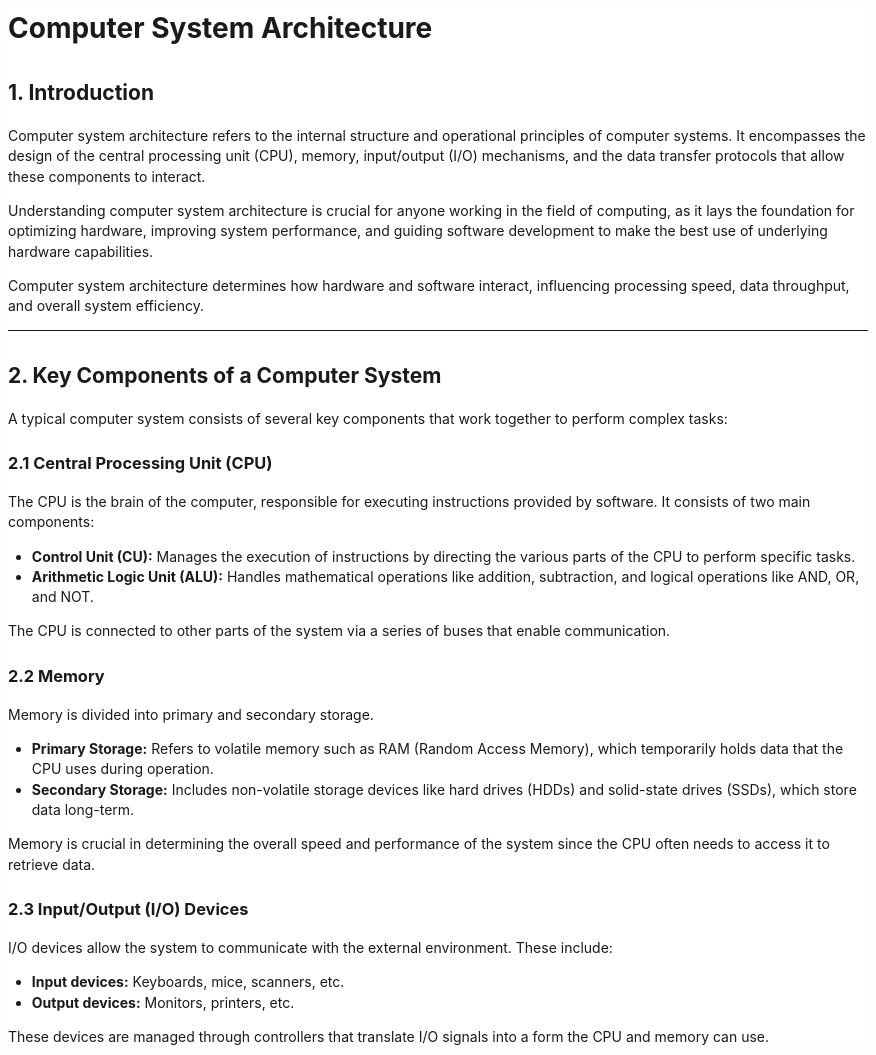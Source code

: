 # Computer System Architecture

## 1. Introduction

Computer system architecture refers to the internal structure and operational principles of computer systems. It encompasses the design of the central processing unit (CPU), memory, input/output (I/O) mechanisms, and the data transfer protocols that allow these components to interact.

Understanding computer system architecture is crucial for anyone working in the field of computing, as it lays the foundation for optimizing hardware, improving system performance, and guiding software development to make the best use of underlying hardware capabilities.

Computer system architecture determines how hardware and software interact, influencing processing speed, data throughput, and overall system efficiency.

---

## 2. Key Components of a Computer System

A typical computer system consists of several key components that work together to perform complex tasks:

### 2.1 Central Processing Unit (CPU)

The CPU is the brain of the computer, responsible for executing instructions provided by software. It consists of two main components:

- **Control Unit (CU):** Manages the execution of instructions by directing the various parts of the CPU to perform specific tasks.
- **Arithmetic Logic Unit (ALU):** Handles mathematical operations like addition, subtraction, and logical operations like AND, OR, and NOT.

The CPU is connected to other parts of the system via a series of buses that enable communication.

### 2.2 Memory

Memory is divided into primary and secondary storage.

- **Primary Storage:** Refers to volatile memory such as RAM (Random Access Memory), which temporarily holds data that the CPU uses during operation.
- **Secondary Storage:** Includes non-volatile storage devices like hard drives (HDDs) and solid-state drives (SSDs), which store data long-term.

Memory is crucial in determining the overall speed and performance of the system since the CPU often needs to access it to retrieve data.

### 2.3 Input/Output (I/O) Devices

I/O devices allow the system to communicate with the external environment. These include:

- **Input devices:** Keyboards, mice, scanners, etc.
- **Output devices:** Monitors, printers, etc.

These devices are managed through controllers that translate I/O signals into a form the CPU and memory can use.
